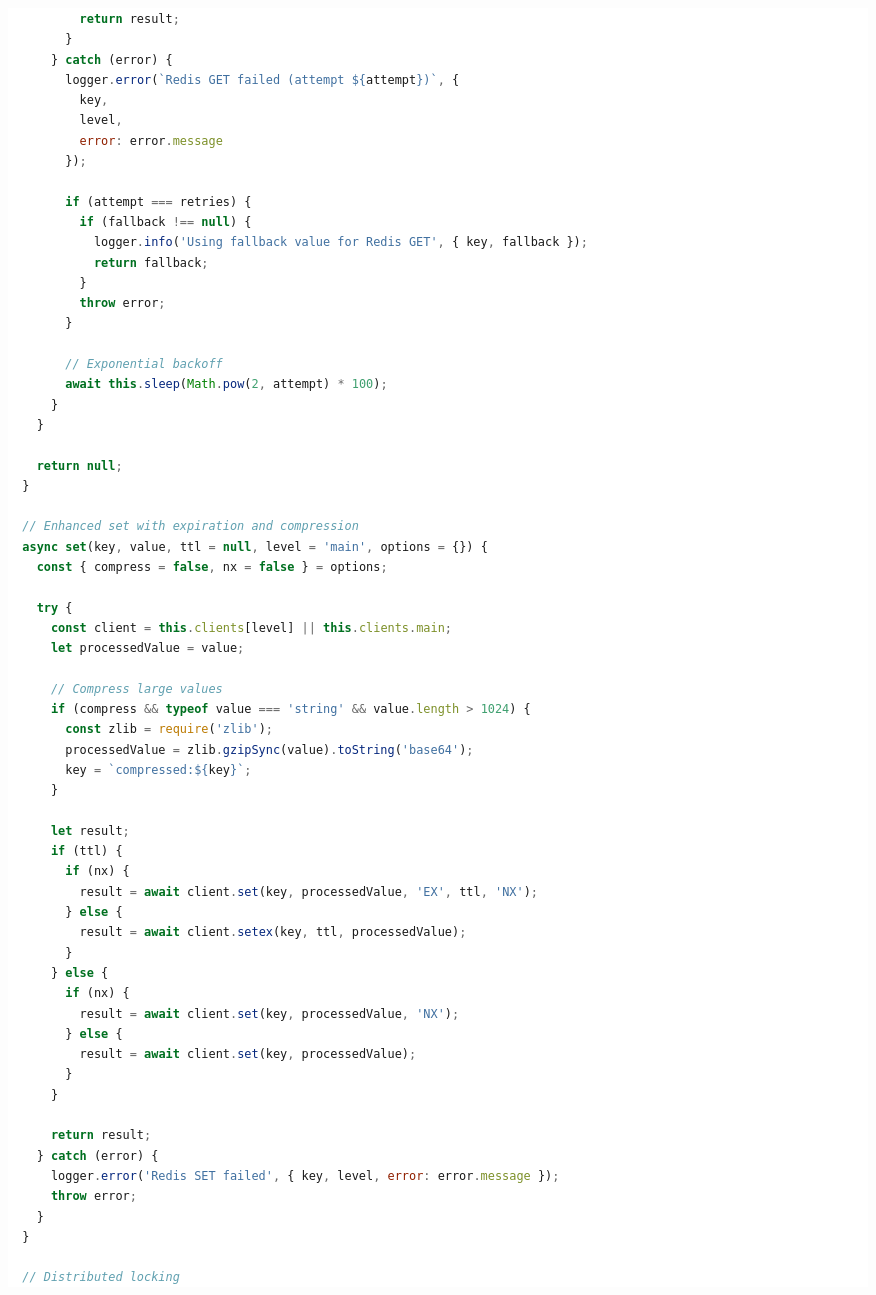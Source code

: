 ```javascript
          return result;
        }
      } catch (error) {
        logger.error(`Redis GET failed (attempt ${attempt})`, {
          key,
          level,
          error: error.message
        });

        if (attempt === retries) {
          if (fallback !== null) {
            logger.info('Using fallback value for Redis GET', { key, fallback });
            return fallback;
          }
          throw error;
        }

        // Exponential backoff
        await this.sleep(Math.pow(2, attempt) * 100);
      }
    }

    return null;
  }

  // Enhanced set with expiration and compression
  async set(key, value, ttl = null, level = 'main', options = {}) {
    const { compress = false, nx = false } = options;

    try {
      const client = this.clients[level] || this.clients.main;
      let processedValue = value;

      // Compress large values
      if (compress && typeof value === 'string' && value.length > 1024) {
        const zlib = require('zlib');
        processedValue = zlib.gzipSync(value).toString('base64');
        key = `compressed:${key}`;
      }

      let result;
      if (ttl) {
        if (nx) {
          result = await client.set(key, processedValue, 'EX', ttl, 'NX');
        } else {
          result = await client.setex(key, ttl, processedValue);
        }
      } else {
        if (nx) {
          result = await client.set(key, processedValue, 'NX');
        } else {
          result = await client.set(key, processedValue);
        }
      }

      return result;
    } catch (error) {
      logger.error('Redis SET failed', { key, level, error: error.message });
      throw error;
    }
  }

  // Distributed locking
```
